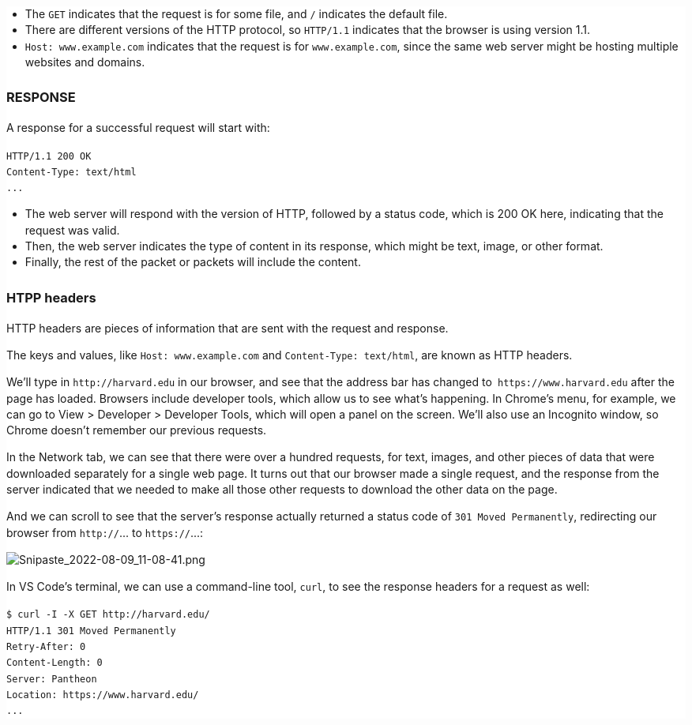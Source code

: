 - The `GET` indicates that the request is for some file, and `/` indicates the default file.
- There are different versions of the HTTP protocol, so `HTTP/1.1` indicates that the browser is using version 1.1.
- `Host: www.example.com` indicates that the request is for `www.example.com`, since the same web server might be hosting multiple websites and domains.

### RESPONSE

A response for a successful request will start with:

```
HTTP/1.1 200 OK
Content-Type: text/html
...
```

- The web server will respond with the version of HTTP, followed by a status code, which is 200 OK here, indicating that the request was valid.
- Then, the web server indicates the type of content in its response, which might be text, image, or other format.
- Finally, the rest of the packet or packets will include the content.

### HTPP headers

HTTP headers are pieces of information that are sent with the request and response.

The keys and values, like `Host: www.example.com` and `Content-Type: text/html`, are known as HTTP headers.

We’ll type in `http://harvard.edu` in our browser, and see that the address bar has changed to` https://www.harvard.edu` after the page has loaded. Browsers include developer tools, which allow us to see what’s happening. In Chrome’s menu, for example, we can go to View > Developer > Developer Tools, which will open a panel on the screen. We’ll also use an Incognito window, so Chrome doesn’t remember our previous requests.

In the Network tab, we can see that there were over a hundred requests, for text, images, and other pieces of data that were downloaded separately for a single web page. It turns out that our browser made a single request, and the response from the server indicated that we needed to make all those other requests to download the other data on the page.

And we can scroll to see that the server’s response actually returned a status code of `301 Moved Permanently`, redirecting our browser from `http://`... to `https://`...:

![Snipaste_2022-08-09_11-08-41.png](https://media.haochen.me/Snipaste_2022-08-09_11-08-41.png)

In VS Code’s terminal, we can use a command-line tool, `curl`, to see the response headers for a request as well:

```
$ curl -I -X GET http://harvard.edu/
HTTP/1.1 301 Moved Permanently
Retry-After: 0
Content-Length: 0
Server: Pantheon
Location: https://www.harvard.edu/
...
```
